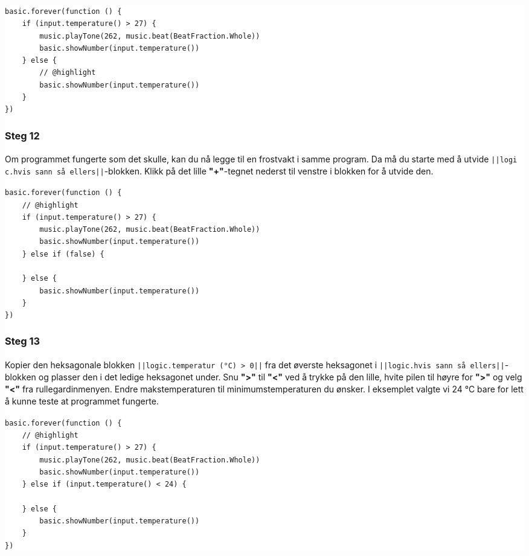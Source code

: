 ```blocks
basic.forever(function () {
    if (input.temperature() > 27) {
        music.playTone(262, music.beat(BeatFraction.Whole))
        basic.showNumber(input.temperature())
    } else {
        // @highlight
        basic.showNumber(input.temperature())
    }
})
```

### Steg 12

Om programmet fungerte som det skulle, kan du nå legge til en frostvakt i samme program.
Da må du starte med å utvide ``||logic.hvis sann så ellers||``-blokken.
Klikk på det lille **"+"**-tegnet nederst til venstre i blokken for å utvide den.

```blocks
basic.forever(function () {
    // @highlight
    if (input.temperature() > 27) {
        music.playTone(262, music.beat(BeatFraction.Whole))
        basic.showNumber(input.temperature())
    } else if (false) {
    	
    } else {
        basic.showNumber(input.temperature())
    }
})
```

### Steg 13

Kopier den heksagonale blokken ``||logic.temperatur (°C) > 0||`` fra det øverste heksagonet i ``||logic.hvis sann så ellers||``-blokken og plasser den i det ledige heksagonet under.
Snu **">"** til **"<"** ved å trykke på den lille, hvite pilen til høyre for **">"** og velg **"<"** fra rullegardinmenyen.
Endre makstemperaturen til minimumstemperaturen du ønsker.
I eksemplet valgte vi 24 °C bare for lett å kunne teste at programmet fungerte.

```blocks
basic.forever(function () {
    // @highlight
    if (input.temperature() > 27) {
        music.playTone(262, music.beat(BeatFraction.Whole))
        basic.showNumber(input.temperature())
    } else if (input.temperature() < 24) {
    	
    } else {
        basic.showNumber(input.temperature())
    }
})
```
